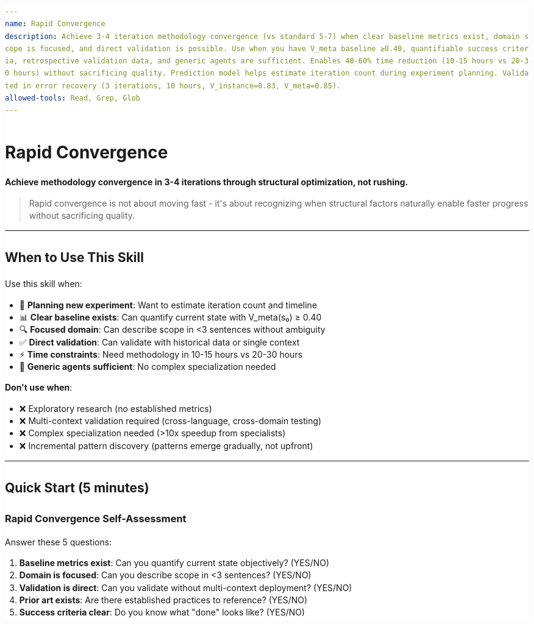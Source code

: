 ```yaml
---
name: Rapid Convergence
description: Achieve 3-4 iteration methodology convergence (vs standard 5-7) when clear baseline metrics exist, domain scope is focused, and direct validation is possible. Use when you have V_meta baseline ≥0.40, quantifiable success criteria, retrospective validation data, and generic agents are sufficient. Enables 40-60% time reduction (10-15 hours vs 20-30 hours) without sacrificing quality. Prediction model helps estimate iteration count during experiment planning. Validated in error recovery (3 iterations, 10 hours, V_instance=0.83, V_meta=0.85).
allowed-tools: Read, Grep, Glob
---
```


# Rapid Convergence

**Achieve methodology convergence in 3-4 iterations through structural optimization, not rushing.**

> Rapid convergence is not about moving fast - it's about recognizing when structural factors naturally enable faster progress without sacrificing quality.

---

## When to Use This Skill

Use this skill when:
- 🎯 **Planning new experiment**: Want to estimate iteration count and timeline
- 📊 **Clear baseline exists**: Can quantify current state with V_meta(s₀) ≥ 0.40
- 🔍 **Focused domain**: Can describe scope in <3 sentences without ambiguity
- ✅ **Direct validation**: Can validate with historical data or single context
- ⚡ **Time constraints**: Need methodology in 10-15 hours vs 20-30 hours
- 🧩 **Generic agents sufficient**: No complex specialization needed

**Don't use when**:
- ❌ Exploratory research (no established metrics)
- ❌ Multi-context validation required (cross-language, cross-domain testing)
- ❌ Complex specialization needed (>10x speedup from specialists)
- ❌ Incremental pattern discovery (patterns emerge gradually, not upfront)

---

## Quick Start (5 minutes)

### Rapid Convergence Self-Assessment

Answer these 5 questions:

1. **Baseline metrics exist**: Can you quantify current state objectively? (YES/NO)
2. **Domain is focused**: Can you describe scope in <3 sentences? (YES/NO)
3. **Validation is direct**: Can you validate without multi-context deployment? (YES/NO)
4. **Prior art exists**: Are there established practices to reference? (YES/NO)
5. **Success criteria clear**: Do you know what "done" looks like? (YES/NO)
